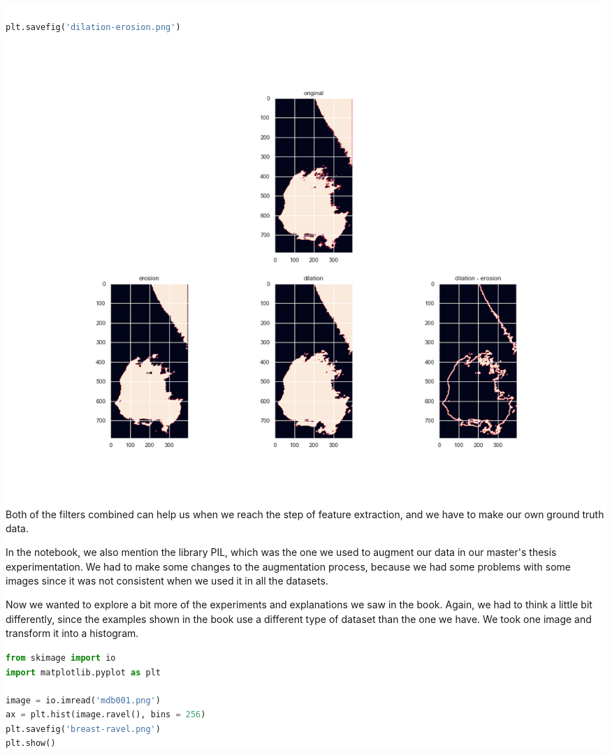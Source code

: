 ```python

plt.savefig('dilation-erosion.png')
```

![alt text](https://github.com/mayraberrones94/Aprendizaje/blob/main/Images/dilation-erosion.png)

Both of the filters combined can help us when we reach the step of feature extraction, and we have to make our own ground truth data.

In the notebook, we also mention the library PIL, which was the one we used to augment our data in our master's thesis experimentation. We had to make some changes to the augmentation process, because we had some problems with some images since it was not consistent when we used it in all the datasets.

Now we wanted to explore a bit more of the experiments and explanations we saw in the book. Again, we had to think a little bit differently, since the examples shown in the book use a different type of dataset than the one we have. We took one image and transform it into a histogram. 

```python
from skimage import io
import matplotlib.pyplot as plt

image = io.imread('mdb001.png')
ax = plt.hist(image.ravel(), bins = 256)
plt.savefig('breast-ravel.png')
plt.show()

```
